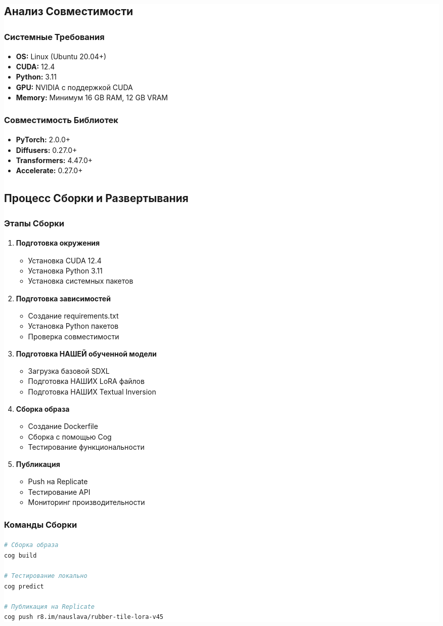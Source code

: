 ## Анализ Совместимости

### Системные Требования
- **OS:** Linux (Ubuntu 20.04+)
- **CUDA:** 12.4
- **Python:** 3.11
- **GPU:** NVIDIA с поддержкой CUDA
- **Memory:** Минимум 16 GB RAM, 12 GB VRAM

### Совместимость Библиотек
- **PyTorch:** 2.0.0+
- **Diffusers:** 0.27.0+
- **Transformers:** 4.47.0+
- **Accelerate:** 0.27.0+

## Процесс Сборки и Развертывания

### Этапы Сборки
1. **Подготовка окружения**
   - Установка CUDA 12.4
   - Установка Python 3.11
   - Установка системных пакетов

2. **Подготовка зависимостей**
   - Создание requirements.txt
   - Установка Python пакетов
   - Проверка совместимости

3. **Подготовка НАШЕЙ обученной модели**
   - Загрузка базовой SDXL
   - Подготовка НАШИХ LoRA файлов
   - Подготовка НАШИХ Textual Inversion

4. **Сборка образа**
   - Создание Dockerfile
   - Сборка с помощью Cog
   - Тестирование функциональности

5. **Публикация**
   - Push на Replicate
   - Тестирование API
   - Мониторинг производительности

### Команды Сборки
```bash
# Сборка образа
cog build

# Тестирование локально
cog predict

# Публикация на Replicate
cog push r8.im/nauslava/rubber-tile-lora-v45
```
